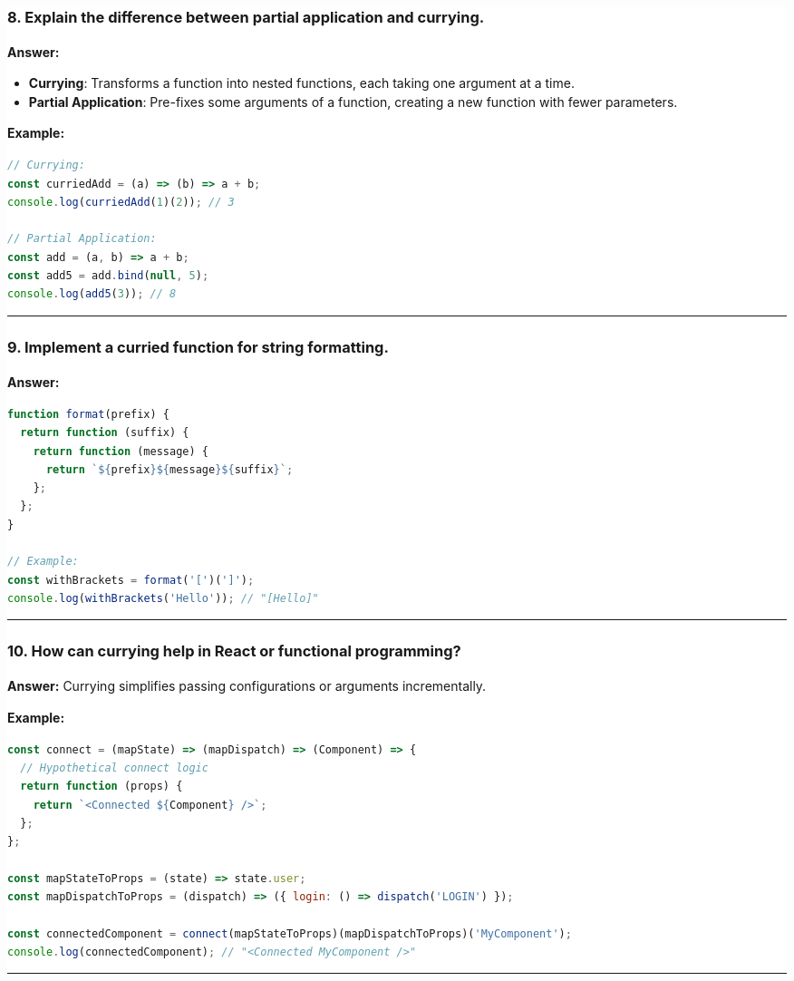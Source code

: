 ### **8. Explain the difference between partial application and currying.**

**Answer:**

- **Currying**: Transforms a function into nested functions, each taking one argument at a time.
- **Partial Application**: Pre-fixes some arguments of a function, creating a new function with fewer parameters.

**Example:**

```javascript
// Currying:
const curriedAdd = (a) => (b) => a + b;
console.log(curriedAdd(1)(2)); // 3

// Partial Application:
const add = (a, b) => a + b;
const add5 = add.bind(null, 5);
console.log(add5(3)); // 8
```

---

### **9. Implement a curried function for string formatting.**

**Answer:**

```javascript
function format(prefix) {
  return function (suffix) {
    return function (message) {
      return `${prefix}${message}${suffix}`;
    };
  };
}

// Example:
const withBrackets = format('[')(']');
console.log(withBrackets('Hello')); // "[Hello]"
```

---

### **10. How can currying help in React or functional programming?**

**Answer:** Currying simplifies passing configurations or arguments incrementally.

**Example:**

```javascript
const connect = (mapState) => (mapDispatch) => (Component) => {
  // Hypothetical connect logic
  return function (props) {
    return `<Connected ${Component} />`;
  };
};

const mapStateToProps = (state) => state.user;
const mapDispatchToProps = (dispatch) => ({ login: () => dispatch('LOGIN') });

const connectedComponent = connect(mapStateToProps)(mapDispatchToProps)('MyComponent');
console.log(connectedComponent); // "<Connected MyComponent />"
```

---